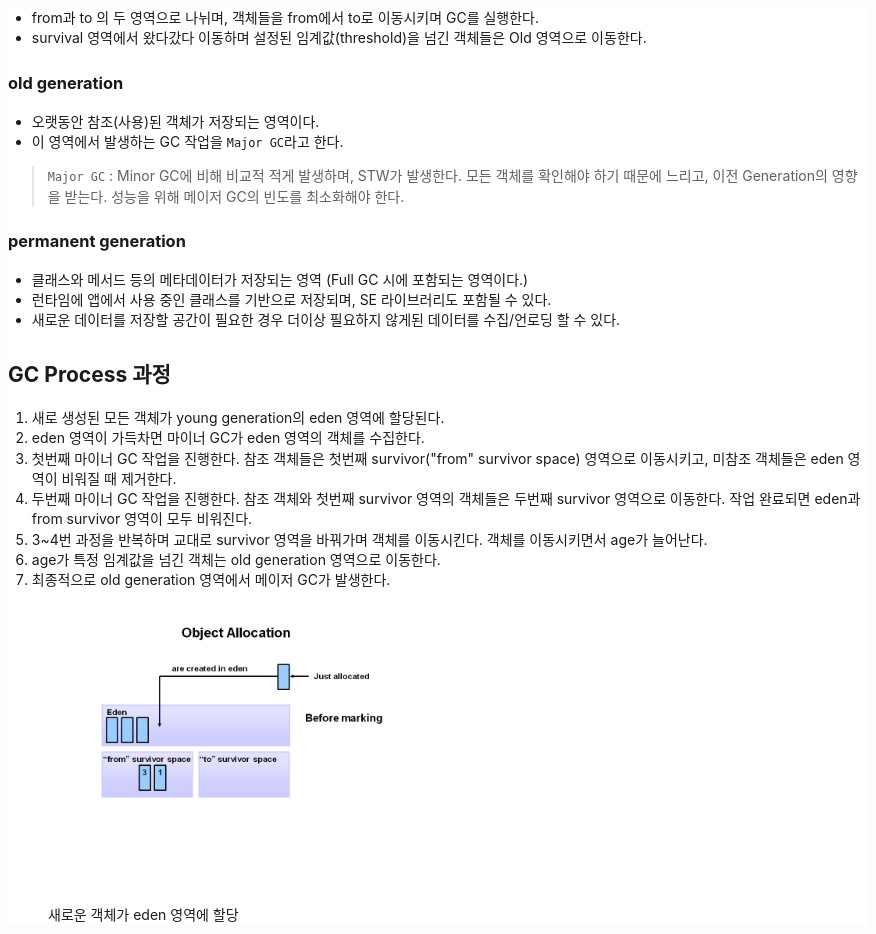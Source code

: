 * from과 to 의 두 영역으로 나뉘며, 객체들을 from에서 to로 이동시키며 GC를 실행한다.
* survival 영역에서 왔다갔다 이동하며 설정된 임계값(threshold)을 넘긴 객체들은 Old 영역으로 이동한다.

### old generation

* 오랫동안 참조(사용)된 객체가 저장되는 영역이다.
* 이 영역에서 발생하는 GC 작업을 `Major GC`라고 한다.

> `Major GC` : Minor GC에 비해 비교적 적게 발생하며, STW가 발생한다. 모든 객체를 확인해야 하기 때문에 느리고, 이전 Generation의 영향을 받는다. 성능을 위해 메이저 GC의 빈도를 최소화해야 한다.

### permanent generation

* 클래스와 메서드 등의 메타데이터가 저장되는 영역 (Full GC 시에 포함되는 영역이다.)
* 런타임에 앱에서 사용 중인 클래스를 기반으로 저장되며, SE 라이브러리도 포함될 수 있다.
* 새로운 데이터를 저장할 공간이 필요한 경우 더이상 필요하지 않게된 데이터를 수집/언로딩 할 수 있다.

## GC Process 과정

1. 새로 생성된 모든 객체가 young generation의 eden 영역에 할당된다.
2. eden 영역이 가득차면 마이너 GC가 eden 영역의 객체를 수집한다.
3. 첫번째 마이너 GC 작업을 진행한다. 참조 객체들은 첫번째 survivor("from" survivor space) 영역으로 이동시키고, 미참조 객체들은 eden 영역이 비워질 때 제거한다.
4. 두번째 마이너 GC 작업을 진행한다.  참조 객체와 첫번째 survivor 영역의 객체들은 두번째 survivor 영역으로 이동한다. 작업 완료되면 eden과 from survivor 영역이 모두 비워진다.
5. 3\~4번 과정을 반복하며 교대로 survivor 영역을 바꿔가며 객체를 이동시킨다. 객체를 이동시키면서 age가 늘어난다.
6. age가 특정 임계값을 넘긴 객체는 old generation 영역으로 이동한다.
7. 최종적으로 old generation 영역에서 메이저 GC가 발생한다.&#x20;

<figure><img src="../../../.gitbook/assets/image (22).png" alt="" width="375"><figcaption><p>새로운 객체가 eden 영역에 할당</p></figcaption></figure>
